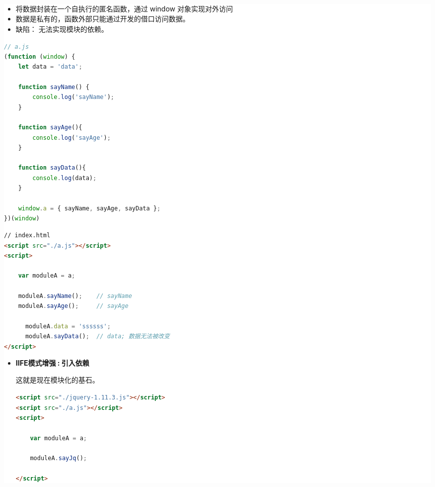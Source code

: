   + 将数据封装在一个自执行的匿名函数，通过 window 对象实现对外访问
  + 数据是私有的，函数外部只能通过开发的借口访问数据。
  + 缺陷： 无法实现模块的依赖。

  ```js
  // a.js
  (function (window) {
      let data = 'data';
  
      function sayName() {
          console.log('sayName');
      }
  
      function sayAge(){
          console.log('sayAge');
      }
  
      function sayData(){
          console.log(data);
      }
  
      window.a = { sayName, sayAge, sayData };
  })(window)
  ```

  ```html
  // index.html
  <script src="./a.js"></script>
  <script>
  
      var moduleA = a;
  
      moduleA.sayName();	// sayName
      moduleA.sayAge();		// sayAge
    
  		moduleA.data = 'ssssss';
    	moduleA.sayData();	// data; 数据无法被改变
  </script>
  ```

+ **IIFE模式增强 : 引入依赖**

  这就是现在模块化的基石。

  ```html
  <script src="./jquery-1.11.3.js"></script>
  <script src="./a.js"></script>
  <script>
  
      var moduleA = a;
  
      moduleA.sayJq();
  
  </script>
  ```

